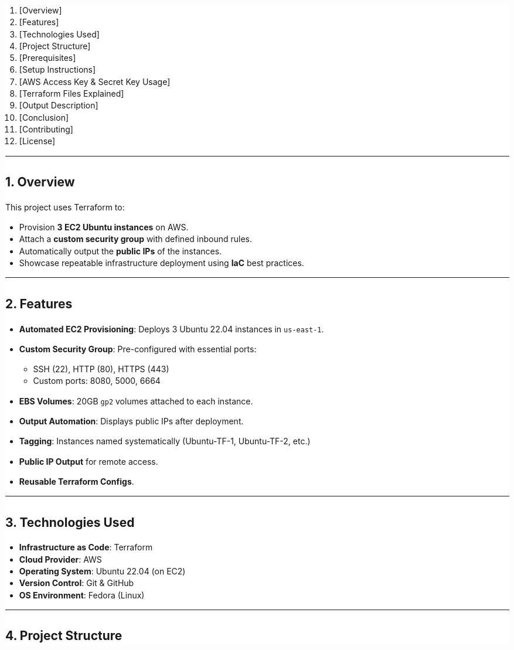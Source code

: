 1. [Overview]
2. [Features]
3. [Technologies Used]
4. [Project Structure]
5. [Prerequisites]
6. [Setup Instructions]
7. [AWS Access Key & Secret Key Usage]
8. [Terraform Files Explained]
9. [Output Description]
10. [Conclusion]
11. [Contributing]
12. [License]

---

## 1. Overview

This project uses Terraform to:

* Provision **3 EC2 Ubuntu instances** on AWS.
* Attach a **custom security group** with defined inbound rules.
* Automatically output the **public IPs** of the instances.
* Showcase repeatable infrastructure deployment using **IaC** best practices.

---

## 2. Features

* **Automated EC2 Provisioning**: Deploys 3 Ubuntu 22.04 instances in `us-east-1`.
* **Custom Security Group**: Pre-configured with essential ports:

  * SSH (22), HTTP (80), HTTPS (443)
  * Custom ports: 8080, 5000, 6664
* **EBS Volumes**: 20GB `gp2` volumes attached to each instance.
* **Output Automation**: Displays public IPs after deployment.
* **Tagging**: Instances named systematically (Ubuntu-TF-1, Ubuntu-TF-2, etc.)
* **Public IP Output** for remote access.
* **Reusable Terraform Configs**.

---

## 3. Technologies Used

* **Infrastructure as Code**: Terraform
* **Cloud Provider**: AWS
* **Operating System**: Ubuntu 22.04 (on EC2)
* **Version Control**: Git & GitHub
* **OS Environment**: Fedora (Linux)

---

## 4. Project Structure
